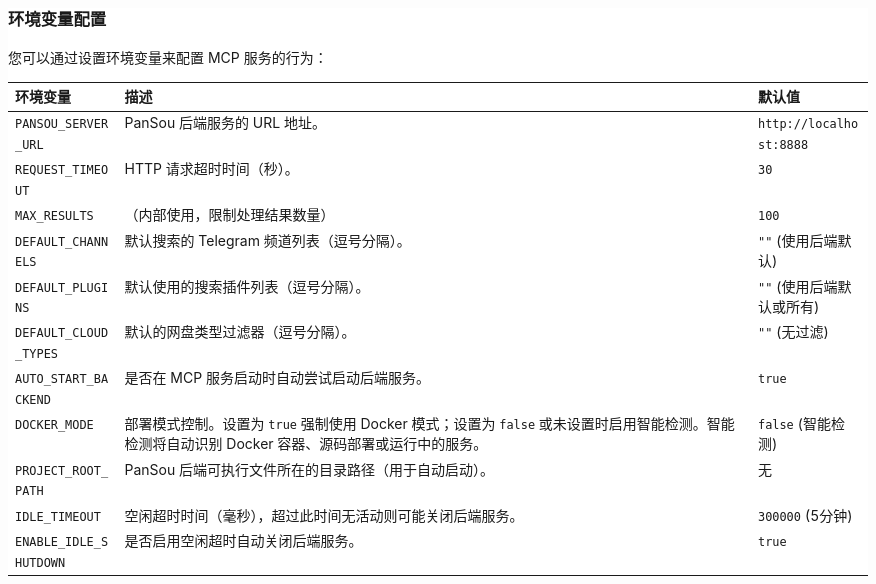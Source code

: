 
### 环境变量配置

您可以通过设置环境变量来配置 MCP 服务的行为：

| 环境变量               | 描述                                                       | 默认值                    |
| :--------------------- | :--------------------------------------------------------- | :------------------------ |
| `PANSOU_SERVER_URL`    | PanSou 后端服务的 URL 地址。                               | `http://localhost:8888`   |
| `REQUEST_TIMEOUT`      | HTTP 请求超时时间（秒）。                                  | `30`                      |
| `MAX_RESULTS`          | （内部使用，限制处理结果数量）                             | `100`                     |
| `DEFAULT_CHANNELS`     | 默认搜索的 Telegram 频道列表（逗号分隔）。                 | `""` (使用后端默认)       |
| `DEFAULT_PLUGINS`      | 默认使用的搜索插件列表（逗号分隔）。                       | `""` (使用后端默认或所有) |
| `DEFAULT_CLOUD_TYPES`  | 默认的网盘类型过滤器（逗号分隔）。                         | `""` (无过滤)             |
| `AUTO_START_BACKEND`   | 是否在 MCP 服务启动时自动尝试启动后端服务。                | `true`                    |
| `DOCKER_MODE`          | 部署模式控制。设置为 `true` 强制使用 Docker 模式；设置为 `false` 或未设置时启用智能检测。智能检测将自动识别 Docker 容器、源码部署或运行中的服务。 | `false` (智能检测)        |
| `PROJECT_ROOT_PATH`    | PanSou 后端可执行文件所在的目录路径（用于自动启动）。      | 无                        |
| `IDLE_TIMEOUT`         | 空闲超时时间（毫秒），超过此时间无活动则可能关闭后端服务。 | `300000` (5分钟)          |
| `ENABLE_IDLE_SHUTDOWN` | 是否启用空闲超时自动关闭后端服务。                         | `true`                    |
